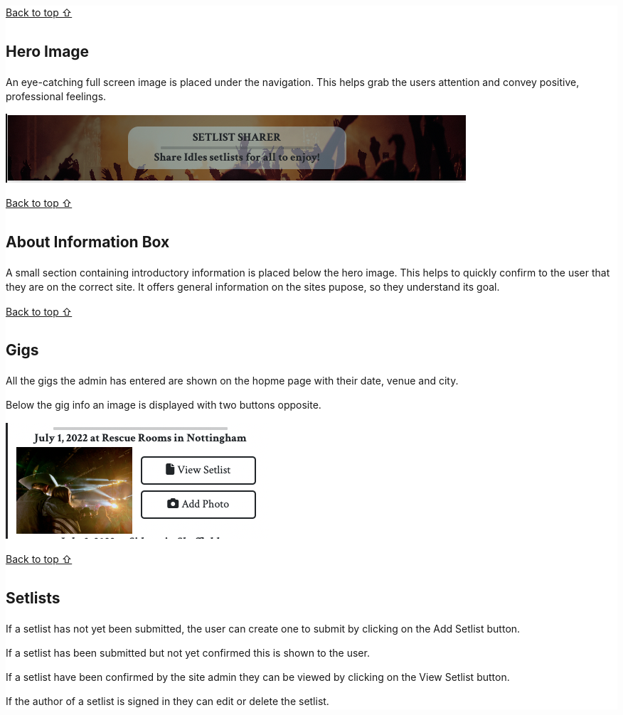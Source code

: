 
[Back to top ⇧](#Setlist-Sharer)
## Hero Image

An eye-catching full screen image is placed under the navigation. This helps grab the users attention and convey positive, professional feelings. 

<img src="docs/readme_images/features/hero-img.png"  alt="Nav at mobile size showing the hamburger icon">

[Back to top ⇧](#Setlist-Sharer)

## About Information Box

A small section containing introductory information is placed below the hero image. This helps to quickly confirm to the user that they are on the correct site. It offers general information on the sites pupose, so they understand its goal.

[Back to top ⇧](#Setlist-Sharer)

## Gigs
All the gigs the admin has entered are shown on the hopme page with their date, venue and city.

Below the gig info an image is displayed with two buttons opposite.

<img src="docs/readme_images/features/gigs/gig-and-btns.png"  alt="Nav at mobile size showing the hamburger icon">

[Back to top ⇧](#Setlist-Sharer)

## Setlists
If a setlist has not yet been submitted, the user can create one to submit by clicking on the Add Setlist button.

If a setlist has been submitted but not yet confirmed this is shown to the user.

If a setlist have been confirmed by the site admin they can be viewed by clicking on the View Setlist button.

If the author of a setlist is signed in they can edit or delete the setlist.
